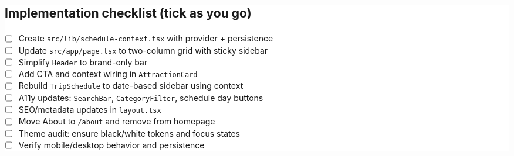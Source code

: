 ## Implementation checklist (tick as you go)
- [ ] Create `src/lib/schedule-context.tsx` with provider + persistence
- [ ] Update `src/app/page.tsx` to two-column grid with sticky sidebar
- [ ] Simplify `Header` to brand-only bar
- [ ] Add CTA and context wiring in `AttractionCard`
- [ ] Rebuild `TripSchedule` to date-based sidebar using context
- [ ] A11y updates: `SearchBar`, `CategoryFilter`, schedule day buttons
- [ ] SEO/metadata updates in `layout.tsx`
- [ ] Move About to `/about` and remove from homepage
- [ ] Theme audit: ensure black/white tokens and focus states
- [ ] Verify mobile/desktop behavior and persistence
